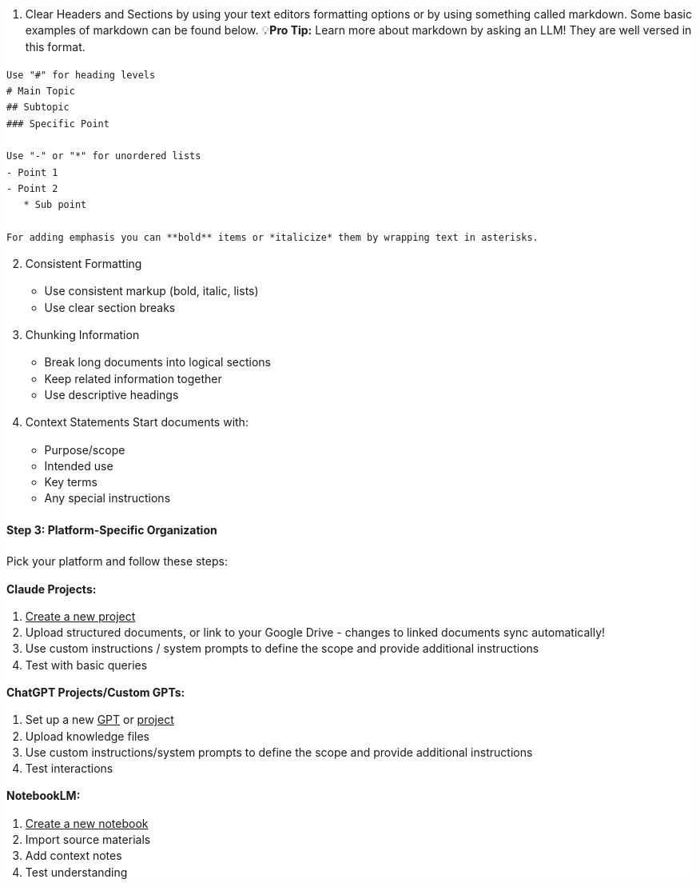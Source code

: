 1. Clear Headers and Sections by using your text editors formatting options or by using something called markdown. Some basic examples of markdown can be found below. 💡**Pro Tip:** Learn more about markdown by asking an LLM\! They are well versed in this format.

```
Use "#" for heading levels
# Main Topic
## Subtopic
### Specific Point

Use "-" or "*" for unordered lists
- Point 1
- Point 2
   * Sub point

For adding emphasis you can **bold** items or *italicize* them by wrapping text in asterisks.
```

2. Consistent Formatting

   - Use consistent markup (bold, italic, lists)  
   - Use clear section breaks  
3. Chunking Information

   - Break long documents into logical sections  
   - Keep related information together  
   - Use descriptive headings  
4. Context Statements Start documents with:

   - Purpose/scope  
   - Intended use  
   - Key terms  
   - Any special instructions

#### Step 3: Platform-Specific Organization

Pick your platform and follow these steps:

**Claude Projects:**

1. [Create a new project](https://www.anthropic.com/news/projects)  
2. Upload structured documents, or link to your Google Drive - changes to linked documents sync automatically! 
3. Use custom instructions / system prompts to define the scope and provide additional instructions  
4. Test with basic queries

**ChatGPT Projects/Custom GPTs:**

1. Set up a new [GPT](https://help.openai.com/en/articles/8554397-creating-a-gpt) or [project](https://help.openai.com/en/articles/10169521-using-projects-in-chatgpt)  
2. Upload knowledge files  
3. Use custom instructions/system prompts to define the scope and provide additional instructions  
4. Test interactions

**NotebookLM:**

1. [Create a new notebook](http://notebooklm.google.com)  
2. Import source materials  
3. Add context notes  
4. Test understanding
